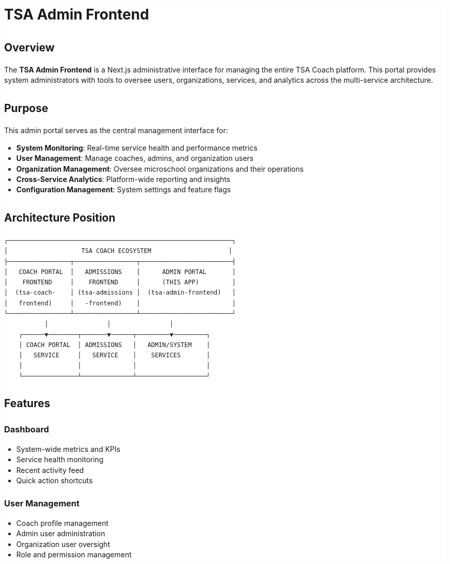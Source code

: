 # TSA Admin Frontend

## Overview

The **TSA Admin Frontend** is a Next.js administrative interface for managing the entire TSA Coach platform. This portal provides system administrators with tools to oversee users, organizations, services, and analytics across the multi-service architecture.

## Purpose

This admin portal serves as the central management interface for:

- **System Monitoring**: Real-time service health and performance metrics
- **User Management**: Manage coaches, admins, and organization users
- **Organization Management**: Oversee microschool organizations and their operations
- **Cross-Service Analytics**: Platform-wide reporting and insights
- **Configuration Management**: System settings and feature flags

## Architecture Position

```
┌─────────────────────────────────────────────────────────────┐
│                    TSA COACH ECOSYSTEM                     │
├─────────────────┬─────────────────┬─────────────────────────┤
│   COACH PORTAL  │   ADMISSIONS    │      ADMIN PORTAL       │
│    FRONTEND     │    FRONTEND     │      (THIS APP)         │
│  (tsa-coach-    │ (tsa-admissions │  (tsa-admin-frontend)   │
│   frontend)     │   -frontend)    │                         │
└─────────────────┴─────────────────┴─────────────────────────┘
           │                │                │
    ┌──────▼────────┬───────▼──────┬─────────▼─────────┐
    │ COACH PORTAL  │ ADMISSIONS   │   ADMIN/SYSTEM    │
    │   SERVICE     │   SERVICE    │    SERVICES       │
    │               │              │                   │
    └───────────────┴──────────────┴───────────────────┘
```

## Features

### **Dashboard**
- System-wide metrics and KPIs
- Service health monitoring
- Recent activity feed
- Quick action shortcuts

### **User Management**
- Coach profile management
- Admin user administration
- Organization user oversight
- Role and permission management
